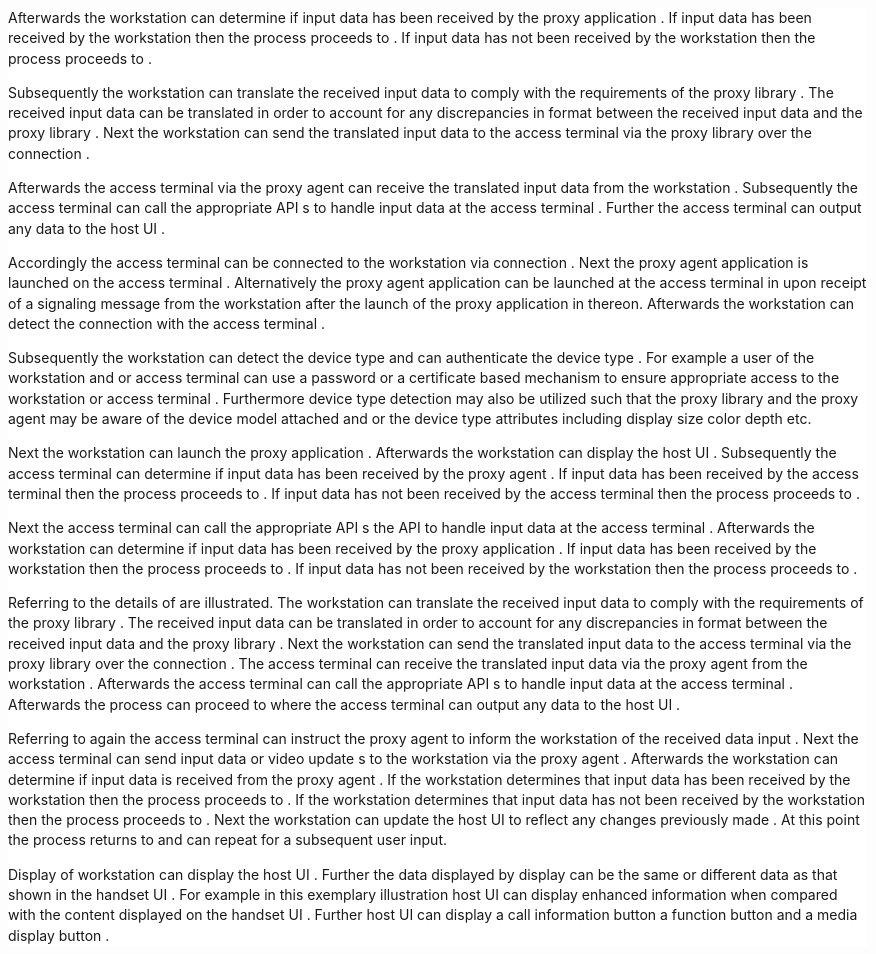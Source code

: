 Afterwards the workstation can determine if input data has been received by the proxy application . If input data has been received by the workstation then the process proceeds to . If input data has not been received by the workstation then the process proceeds to .

Subsequently the workstation can translate the received input data to comply with the requirements of the proxy library . The received input data can be translated in order to account for any discrepancies in format between the received input data and the proxy library . Next the workstation can send the translated input data to the access terminal via the proxy library over the connection .

Afterwards the access terminal via the proxy agent can receive the translated input data from the workstation . Subsequently the access terminal can call the appropriate API s to handle input data at the access terminal . Further the access terminal can output any data to the host UI .

Accordingly the access terminal can be connected to the workstation via connection . Next the proxy agent application is launched on the access terminal . Alternatively the proxy agent application can be launched at the access terminal in upon receipt of a signaling message from the workstation after the launch of the proxy application in thereon. Afterwards the workstation can detect the connection with the access terminal .

Subsequently the workstation can detect the device type and can authenticate the device type . For example a user of the workstation and or access terminal can use a password or a certificate based mechanism to ensure appropriate access to the workstation or access terminal . Furthermore device type detection may also be utilized such that the proxy library and the proxy agent may be aware of the device model attached and or the device type attributes including display size color depth etc.

Next the workstation can launch the proxy application . Afterwards the workstation can display the host UI . Subsequently the access terminal can determine if input data has been received by the proxy agent . If input data has been received by the access terminal then the process proceeds to . If input data has not been received by the access terminal then the process proceeds to .

Next the access terminal can call the appropriate API s the API to handle input data at the access terminal . Afterwards the workstation can determine if input data has been received by the proxy application . If input data has been received by the workstation then the process proceeds to . If input data has not been received by the workstation then the process proceeds to .

Referring to the details of are illustrated. The workstation can translate the received input data to comply with the requirements of the proxy library . The received input data can be translated in order to account for any discrepancies in format between the received input data and the proxy library . Next the workstation can send the translated input data to the access terminal via the proxy library over the connection . The access terminal can receive the translated input data via the proxy agent from the workstation . Afterwards the access terminal can call the appropriate API s to handle input data at the access terminal . Afterwards the process can proceed to where the access terminal can output any data to the host UI .

Referring to again the access terminal can instruct the proxy agent to inform the workstation of the received data input . Next the access terminal can send input data or video update s to the workstation via the proxy agent . Afterwards the workstation can determine if input data is received from the proxy agent . If the workstation determines that input data has been received by the workstation then the process proceeds to . If the workstation determines that input data has not been received by the workstation then the process proceeds to . Next the workstation can update the host UI to reflect any changes previously made . At this point the process returns to and can repeat for a subsequent user input.

Display of workstation can display the host UI . Further the data displayed by display can be the same or different data as that shown in the handset UI . For example in this exemplary illustration host UI can display enhanced information when compared with the content displayed on the handset UI . Further host UI can display a call information button a function button and a media display button .
